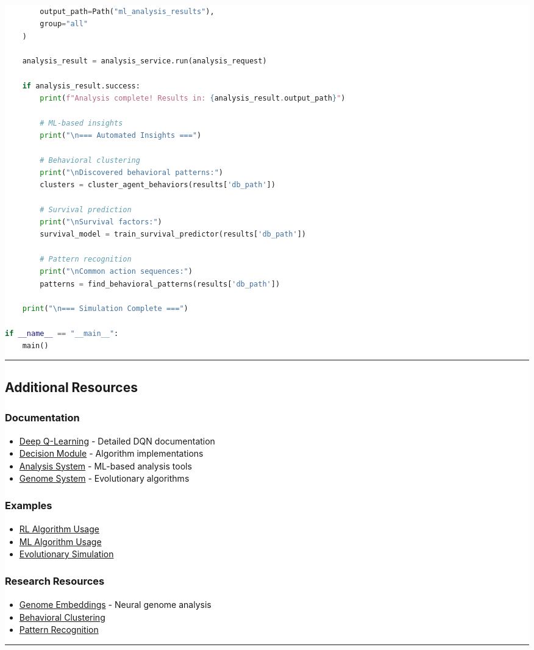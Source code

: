 ```python
        output_path=Path("ml_analysis_results"),
        group="all"
    )
    
    analysis_result = analysis_service.run(analysis_request)
    
    if analysis_result.success:
        print(f"Analysis complete! Results in: {analysis_result.output_path}")
        
        # ML-based insights
        print("\n=== Automated Insights ===")
        
        # Behavioral clustering
        print("\nDiscovered behavioral patterns:")
        clusters = cluster_agent_behaviors(results['db_path'])
        
        # Survival prediction
        print("\nSurvival factors:")
        survival_model = train_survival_predictor(results['db_path'])
        
        # Pattern recognition
        print("\nCommon action sequences:")
        patterns = find_behavioral_patterns(results['db_path'])
    
    print("\n=== Simulation Complete ===")

if __name__ == "__main__":
    main()
```

---

## Additional Resources

### Documentation
- [Deep Q-Learning](deep_q_learning.md) - Detailed DQN documentation
- [Decision Module](core/decision/README.md) - Algorithm implementations
- [Analysis System](analysis/README.md) - ML-based analysis tools
- [Genome System](api_reference.md#genome) - Evolutionary algorithms

### Examples
- [RL Algorithm Usage](examples/rl_algorithm_usage.py)
- [ML Algorithm Usage](examples/ml_algorithm_usage.py)
- [Evolutionary Simulation](examples/evolutionary_simulation.py)

### Research Resources
- [Genome Embeddings](genome_embeddings/) - Neural genome analysis
- [Behavioral Clustering](research/behavioral_clustering.py)
- [Pattern Recognition](analysis/social_behavior/)

---